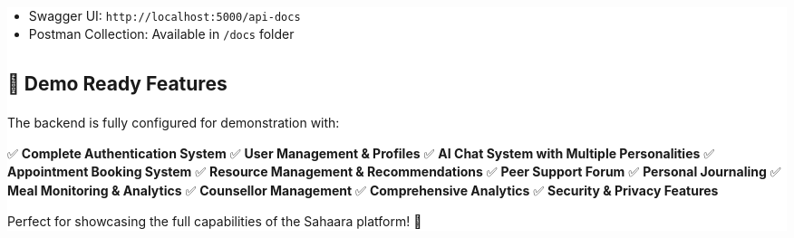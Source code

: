 - Swagger UI: `http://localhost:5000/api-docs`
- Postman Collection: Available in `/docs` folder

## 🎯 Demo Ready Features

The backend is fully configured for demonstration with:

✅ **Complete Authentication System**
✅ **User Management & Profiles**
✅ **AI Chat System with Multiple Personalities**
✅ **Appointment Booking System**
✅ **Resource Management & Recommendations**
✅ **Peer Support Forum**
✅ **Personal Journaling**
✅ **Meal Monitoring & Analytics**
✅ **Counsellor Management**
✅ **Comprehensive Analytics**
✅ **Security & Privacy Features**

Perfect for showcasing the full capabilities of the Sahaara platform! 🌟
